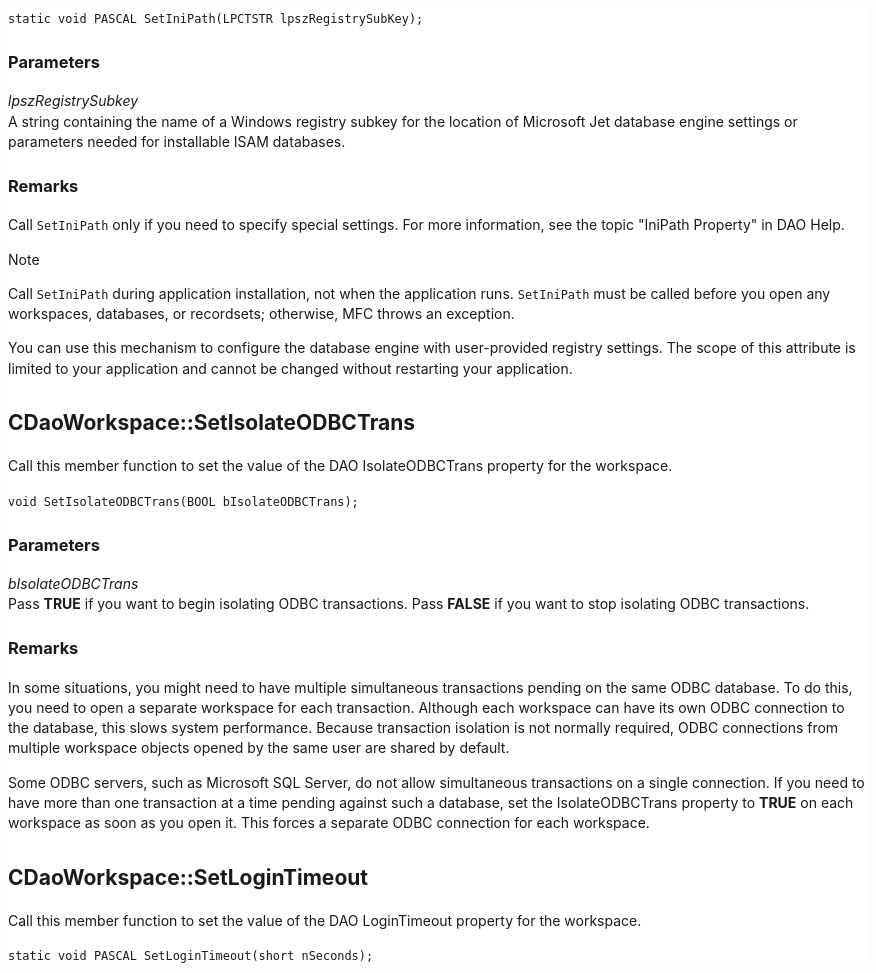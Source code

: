 ```  
static void PASCAL SetIniPath(LPCTSTR lpszRegistrySubKey);
```  
  
### Parameters  
 *lpszRegistrySubkey*  
 A string containing the name of a Windows registry subkey for the location of Microsoft Jet database engine settings or parameters needed for installable ISAM databases.  
  
### Remarks  
 Call `SetIniPath` only if you need to specify special settings. For more information, see the topic "IniPath Property" in DAO Help.  
  
> [!NOTE]
>  Call `SetIniPath` during application installation, not when the application runs. `SetIniPath` must be called before you open any workspaces, databases, or recordsets; otherwise, MFC throws an exception.  
  
 You can use this mechanism to configure the database engine with user-provided registry settings. The scope of this attribute is limited to your application and cannot be changed without restarting your application.  
  
##  <a name="setisolateodbctrans"></a>  CDaoWorkspace::SetIsolateODBCTrans  
 Call this member function to set the value of the DAO IsolateODBCTrans property for the workspace.  
  
```  
void SetIsolateODBCTrans(BOOL bIsolateODBCTrans);
```  
  
### Parameters  
 *bIsolateODBCTrans*  
 Pass **TRUE** if you want to begin isolating ODBC transactions. Pass **FALSE** if you want to stop isolating ODBC transactions.  
  
### Remarks  
 In some situations, you might need to have multiple simultaneous transactions pending on the same ODBC database. To do this, you need to open a separate workspace for each transaction. Although each workspace can have its own ODBC connection to the database, this slows system performance. Because transaction isolation is not normally required, ODBC connections from multiple workspace objects opened by the same user are shared by default.  
  
 Some ODBC servers, such as Microsoft SQL Server, do not allow simultaneous transactions on a single connection. If you need to have more than one transaction at a time pending against such a database, set the IsolateODBCTrans property to **TRUE** on each workspace as soon as you open it. This forces a separate ODBC connection for each workspace.  
  
##  <a name="setlogintimeout"></a>  CDaoWorkspace::SetLoginTimeout  
 Call this member function to set the value of the DAO LoginTimeout property for the workspace.  
  
```  
static void PASCAL SetLoginTimeout(short nSeconds);
```  
  